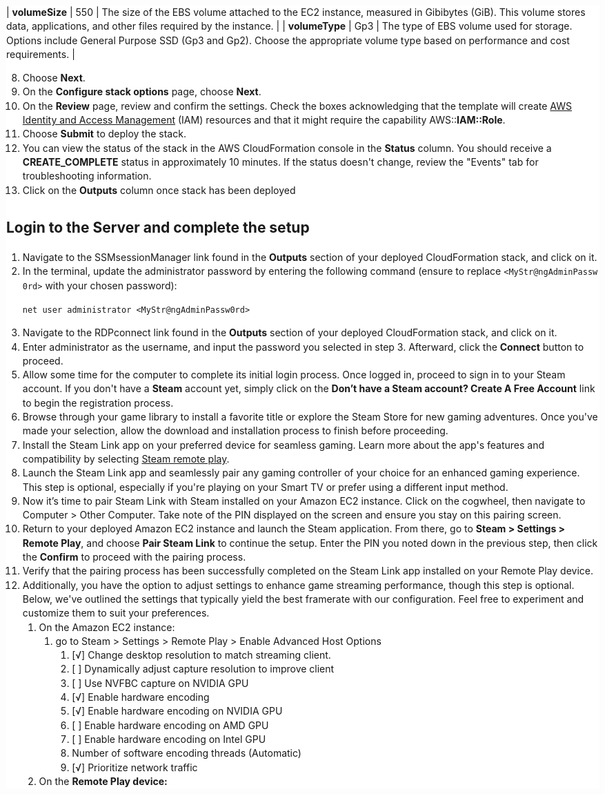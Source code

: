 | **volumeSize** | 550 | The size of the EBS volume attached to the EC2 instance, measured in Gibibytes (GiB). This volume stores data, applications, and other files required by the instance.                                                                                                           |
| **volumeType** | Gp3 | The type of EBS volume used for storage. Options include General Purpose SSD (Gp3 and Gp2). Choose the appropriate volume type based on performance and cost requirements.                                                                                                       |

8. Choose **Next**.
9. On the **Configure stack options** page, choose **Next**.
10. On the **Review** page, review and confirm the settings. Check the boxes acknowledging that the template will create [AWS Identity and Access Management](https://aws.amazon.com/iam) (IAM) resources and that it might require the capability AWS::**IAM::Role**.
11. Choose **Submit** to deploy the stack.
12. You can view the status of the stack in the AWS CloudFormation console in the **Status** column. You should receive a **CREATE_COMPLETE** status in approximately 10 minutes. If the status doesn't change, review the "Events" tab for troubleshooting information.
13. Click on the **Outputs** column once stack has been deployed

## Login to the Server and complete the setup

1. Navigate to the SSMsessionManager link found in the **Outputs** section of your deployed CloudFormation stack, and click on it.
2. In the terminal, update the administrator password by entering the following command (ensure to replace `<MyStr@ngAdminPassw0rd>` with your chosen password):
   ```shell
   net user administrator <MyStr@ngAdminPassw0rd>
   ```
3. Navigate to the RDPconnect link found in the **Outputs** section of your deployed CloudFormation stack, and click on it.
4. Enter administrator as the username, and input the password you selected in step 3. Afterward, click the **Connect** button to proceed.
5. Allow some time for the computer to complete its initial login process. Once logged in, proceed to sign in to your Steam account. If you don't have a **Steam** account yet, simply click on the **Don’t have a Steam account? Create A Free Account** link to begin the registration process.
6. Browse through your game library to install a favorite title or explore the Steam Store for new gaming adventures. Once you've made your selection, allow the download and installation process to finish before proceeding.
7. Install the Steam Link app on your preferred device for seamless gaming. Learn more about the app's features and compatibility by selecting [Steam remote play](https://store.steampowered.com/remoteplay).
8. Launch the Steam Link app and seamlessly pair any gaming controller of your choice for an enhanced gaming experience. This step is optional, especially if you're playing on your Smart TV or prefer using a different input method.
9. Now it’s time to pair Steam Link with Steam installed on your Amazon EC2 instance. Click on the cogwheel, then navigate to Computer > Other Computer. Take note of the PIN displayed on the screen and ensure you stay on this pairing screen.
10. Return to your deployed Amazon EC2 instance and launch the Steam application. From there, go to **Steam > Settings > Remote Play**, and choose **Pair Steam Link** to continue the setup. Enter the PIN you noted down in the previous step, then click the **Confirm** to proceed with the pairing process.
11. Verify that the pairing process has been successfully completed on the Steam Link app installed on your Remote Play device.
12. Additionally, you have the option to adjust settings to enhance game streaming performance, though this step is optional. Below, we've outlined the settings that typically yield the best framerate with our configuration. Feel free to experiment and customize them to suit your preferences.
    1. On the Amazon EC2 instance:
        1. go to Steam > Settings > Remote Play > Enable Advanced Host Options
            1. \[√\] Change desktop resolution to match streaming client.
            2. \[ \] Dynamically adjust capture resolution to improve client
            3. \[ \] Use NVFBC capture on NVIDIA GPU
            4. \[√\] Enable hardware encoding
            5. \[√\] Enable hardware encoding on NVIDIA GPU
            6. \[ \] Enable hardware encoding on AMD GPU
            7. \[ \] Enable hardware encoding on Intel GPU
            8. Number of software encoding threads (Automatic)
            9. \[√\] Prioritize network traffic
    2. On the **Remote Play device:**